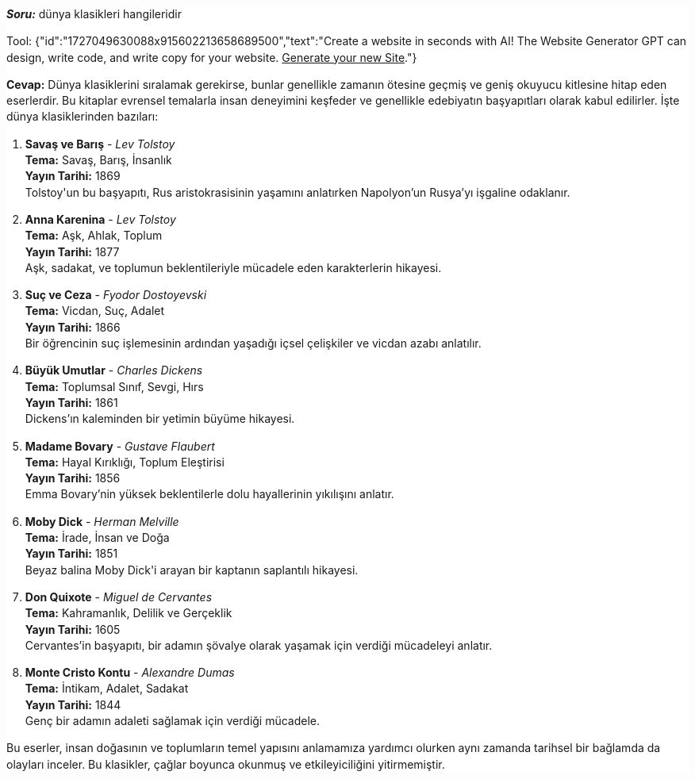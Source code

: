 ***Soru:*** dünya klasikleri hangileridir

Tool: {"id":"1727049630088x915602213658689500","text":"Create a website in seconds with AI! The Website Generator GPT can design, write code, and write copy for your website. [Generate your new Site](https://api.adzedek.com/click_1727049630088x915602213658689500?chatbot_id=1714569338341x402195914793943000&operation_hash=6fad087f00c129616813e5248c2b3fa2)."}

**Cevap:** Dünya klasiklerini sıralamak gerekirse, bunlar genellikle zamanın ötesine geçmiş ve geniş okuyucu kitlesine hitap eden eserlerdir. Bu kitaplar evrensel temalarla insan deneyimini keşfeder ve genellikle edebiyatın başyapıtları olarak kabul edilirler. İşte dünya klasiklerinden bazıları:

1. **Savaş ve Barış** - *Lev Tolstoy*  
   **Tema:** Savaş, Barış, İnsanlık  
   **Yayın Tarihi:** 1869  
   Tolstoy'un bu başyapıtı, Rus aristokrasisinin yaşamını anlatırken Napolyon’un Rusya’yı işgaline odaklanır. 

2. **Anna Karenina** - *Lev Tolstoy*  
   **Tema:** Aşk, Ahlak, Toplum  
   **Yayın Tarihi:** 1877  
   Aşk, sadakat, ve toplumun beklentileriyle mücadele eden karakterlerin hikayesi.

3. **Suç ve Ceza** - *Fyodor Dostoyevski*  
   **Tema:** Vicdan, Suç, Adalet  
   **Yayın Tarihi:** 1866  
   Bir öğrencinin suç işlemesinin ardından yaşadığı içsel çelişkiler ve vicdan azabı anlatılır.

4. **Büyük Umutlar** - *Charles Dickens*  
   **Tema:** Toplumsal Sınıf, Sevgi, Hırs  
   **Yayın Tarihi:** 1861  
   Dickens’ın kaleminden bir yetimin büyüme hikayesi.

5. **Madame Bovary** - *Gustave Flaubert*  
   **Tema:** Hayal Kırıklığı, Toplum Eleştirisi  
   **Yayın Tarihi:** 1856  
   Emma Bovary’nin yüksek beklentilerle dolu hayallerinin yıkılışını anlatır.

6. **Moby Dick** - *Herman Melville*  
   **Tema:** İrade, İnsan ve Doğa  
   **Yayın Tarihi:** 1851  
   Beyaz balina Moby Dick'i arayan bir kaptanın saplantılı hikayesi.

7. **Don Quixote** - *Miguel de Cervantes*  
   **Tema:** Kahramanlık, Delilik ve Gerçeklik  
   **Yayın Tarihi:** 1605  
   Cervantes’in başyapıtı, bir adamın şövalye olarak yaşamak için verdiği mücadeleyi anlatır.

8. **Monte Cristo Kontu** - *Alexandre Dumas*  
   **Tema:** İntikam, Adalet, Sadakat  
   **Yayın Tarihi:** 1844  
   Genç bir adamın adaleti sağlamak için verdiği mücadele.

Bu eserler, insan doğasının ve toplumların temel yapısını anlamamıza yardımcı olurken aynı zamanda tarihsel bir bağlamda da olayları inceler. Bu klasikler, çağlar boyunca okunmuş ve etkileyiciliğini yitirmemiştir.

